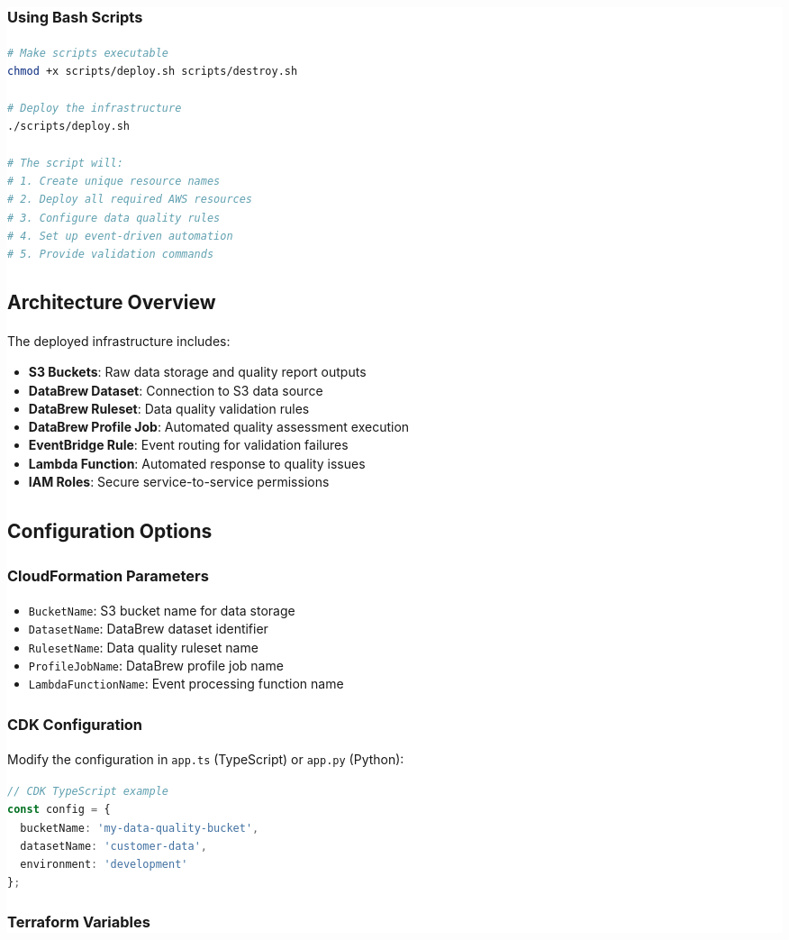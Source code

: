 ### Using Bash Scripts

```bash
# Make scripts executable
chmod +x scripts/deploy.sh scripts/destroy.sh

# Deploy the infrastructure
./scripts/deploy.sh

# The script will:
# 1. Create unique resource names
# 2. Deploy all required AWS resources
# 3. Configure data quality rules
# 4. Set up event-driven automation
# 5. Provide validation commands
```

## Architecture Overview

The deployed infrastructure includes:

- **S3 Buckets**: Raw data storage and quality report outputs
- **DataBrew Dataset**: Connection to S3 data source
- **DataBrew Ruleset**: Data quality validation rules
- **DataBrew Profile Job**: Automated quality assessment execution
- **EventBridge Rule**: Event routing for validation failures
- **Lambda Function**: Automated response to quality issues
- **IAM Roles**: Secure service-to-service permissions

## Configuration Options

### CloudFormation Parameters

- `BucketName`: S3 bucket name for data storage
- `DatasetName`: DataBrew dataset identifier
- `RulesetName`: Data quality ruleset name
- `ProfileJobName`: DataBrew profile job name
- `LambdaFunctionName`: Event processing function name

### CDK Configuration

Modify the configuration in `app.ts` (TypeScript) or `app.py` (Python):

```typescript
// CDK TypeScript example
const config = {
  bucketName: 'my-data-quality-bucket',
  datasetName: 'customer-data',
  environment: 'development'
};
```

### Terraform Variables
